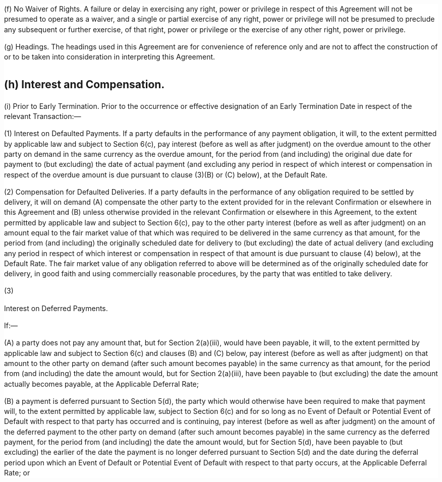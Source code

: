 (f) No Waiver of Rights. A failure or delay in exercising any right, power or privilege in respect of this Agreement will not be presumed to operate as a waiver, and a single or partial exercise of any right, power or privilege will not be presumed to preclude any subsequent or further exercise, of that right, power or privilege or the exercise of any other right, power or privilege.

(g) Headings. The headings used in this Agreement are for convenience of reference only and are not to affect the construction of or to be taken into consideration in interpreting this Agreement.

## (h) Interest and Compensation.

(i) Prior to Early Termination. Prior to the occurrence or effective designation of an Early Termination Date in respect of the relevant Transaction:―

(1) Interest on Defaulted Payments. If a party defaults in the performance of any payment obligation, it will, to the extent permitted by applicable law and subject to Section 6(c), pay interest (before as well as after judgment) on the overdue amount to the other party on demand in the same currency as the overdue amount, for the period from (and including) the original due date for payment to (but excluding) the date of actual payment (and excluding any period in respect of which interest or compensation in respect of the overdue amount is due pursuant to clause (3)(B) or (C) below), at the Default Rate.

(2) Compensation for Defaulted Deliveries. If a party defaults in the performance of any obligation required to be settled by delivery, it will on demand (A) compensate the other party to the extent provided for in the relevant Confirmation or elsewhere in this Agreement and (B) unless otherwise provided in the relevant Confirmation or elsewhere in this Agreement, to the extent permitted by applicable law and subject to Section 6(c), pay to the other party interest (before as well as after judgment) on an amount equal to the fair market value of that which was required to be delivered in the same currency as that amount, for the period from (and including) the originally scheduled date for delivery to (but excluding) the date of actual delivery (and excluding any period in respect of which interest or compensation in respect of that amount is due pursuant to clause (4) below), at the Default Rate. The fair market value of any obligation referred to above will be determined as of the originally scheduled date for delivery, in good faith and using commercially reasonable procedures, by the party that was entitled to take delivery.

(3)

Interest on Deferred Payments.

If:―

(A) a party does not pay any amount that, but for Section 2(a)(iii), would have been payable, it will, to the extent permitted by applicable law and subject to Section 6(c) and clauses (B) and (C) below, pay interest (before as well as after judgment) on that amount to the other party on demand (after such amount becomes payable) in the same currency as that amount, for the period from (and including) the date the amount would, but for Section 2(a)(iii), have been payable to (but excluding) the date the amount actually becomes payable, at the Applicable Deferral Rate;

(B) a payment is deferred pursuant to Section 5(d), the party which would otherwise have been required to make that payment will, to the extent permitted by applicable law, subject to Section 6(c) and for so long as no Event of Default or Potential Event of Default with respect to that party has occurred and is continuing, pay interest (before as well as after judgment) on the amount of the deferred payment to the other party on demand (after such amount becomes payable) in the same currency as the deferred payment, for the period from (and including) the date the amount would, but for Section 5(d), have been payable to (but excluding) the earlier of the date the payment is no longer deferred pursuant to Section 5(d) and the date during the deferral period upon which an Event of Default or Potential Event of Default with respect to that party occurs, at the Applicable Deferral Rate; or
